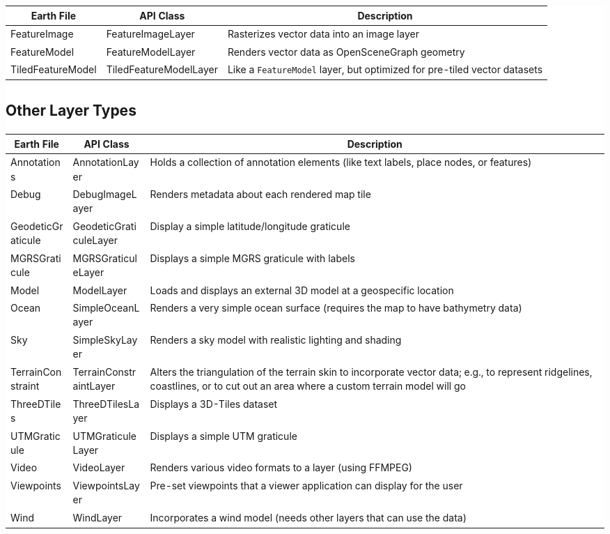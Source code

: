 | Earth File        | API Class              | Description                                                  |
| ----------------- | ---------------------- | ------------------------------------------------------------ |
| FeatureImage      | FeatureImageLayer      | Rasterizes vector data into an image layer                   |
| FeatureModel      | FeatureModelLayer      | Renders vector data as OpenSceneGraph geometry               |
| TiledFeatureModel | TiledFeatureModelLayer | Like a `FeatureModel` layer, but optimized for pre-tiled vector datasets |



## Other Layer Types

| Earth File        | API Class              | Description                                                  |
| ----------------- | ---------------------- | ------------------------------------------------------------ |
| Annotations       | AnnotationLayer        | Holds a collection of annotation elements (like text labels, place nodes, or features) |
| Debug             | DebugImageLayer        | Renders metadata about each rendered map tile                |
| GeodeticGraticule | GeodeticGraticuleLayer | Display a simple latitude/longitude graticule                |
| MGRSGraticule     | MGRSGraticuleLayer     | Displays a simple MGRS graticule with labels                 |
| Model             | ModelLayer             | Loads and displays an external 3D model at a geospecific location |
| Ocean             | SimpleOceanLayer       | Renders a very simple ocean surface (requires the map to have bathymetry data) |
| Sky               | SimpleSkyLayer         | Renders a sky model with realistic lighting and shading      |
| TerrainConstraint | TerrainConstraintLayer | Alters the triangulation of the terrain skin to incorporate vector data; e.g., to represent ridgelines, coastlines, or to cut out an area where a custom terrain model will go |
| ThreeDTiles       | ThreeDTilesLayer       | Displays a 3D-Tiles dataset                                  |
| UTMGraticule      | UTMGraticuleLayer      | Displays a simple UTM graticule                              |
| Video             | VideoLayer             | Renders various video formats to a layer (using FFMPEG)      |
| Viewpoints        | ViewpointsLayer        | Pre-set viewpoints that a viewer application can display for the user |
| Wind              | WindLayer              | Incorporates a wind model (needs other layers that can use the data) |

